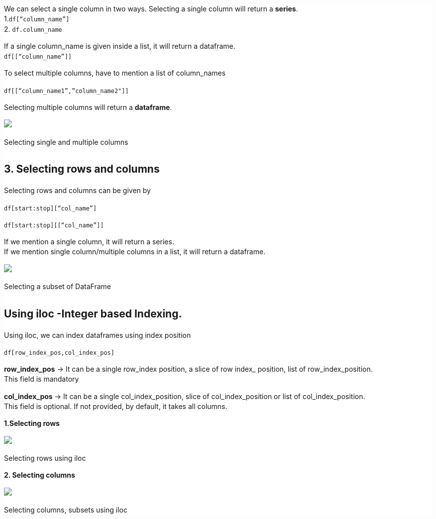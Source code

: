 We can select a single column in two ways. Selecting a single column will return a **series**.  
1.`df[“column_name”]`  
2\. `df.column_name`

If a single column\_name is given inside a list, it will return a dataframe.  
`df[[“column_name”]]`

To select multiple columns, have to mention a list of column\_names

`df[[“column_name1”,”column_name2"]]`

Selecting multiple columns will return a **dataframe**.

![](https://miro.medium.com/v2/resize:fit:816/1*syG9w3jDrEfUQzTOkxCPKA.png)

Selecting single and multiple columns

## 3\. Selecting rows and columns

Selecting rows and columns can be given by

`df[start:stop][“col_name”]`

`df[start:stop][[“col_name”]]`

If we mention a single column, it will return a series.  
If we mention single column/multiple columns in a list, it will return a dataframe.

![](https://miro.medium.com/v2/resize:fit:816/1*gLB5yJiWB8HrrXTRdAlGTg.png)

Selecting a subset of DataFrame

## Using iloc -Integer based Indexing.

Using iloc, we can index dataframes using index position

`df[row_index_pos,col_index_pos]`

**row\_index\_pos** → It can be a single row\_index position, a slice of row index\_ position, list of row\_index\_position.  
This field is mandatory

**col\_index\_pos** → It can be a single col\_index\_position, slice of col\_index\_position or list of col\_index\_position.  
This field is optional. If not provided, by default, it takes all columns.

**1.Selecting rows**

![](https://miro.medium.com/v2/resize:fit:816/1*4WUBRRyFYfFIoATbCkLPgw.png)

Selecting rows using iloc

**2\. Selecting columns**

![](https://miro.medium.com/v2/resize:fit:816/1*bJsVVXZ_qPZMJ1fCKvlHhw.png)

Selecting columns, subsets using iloc

